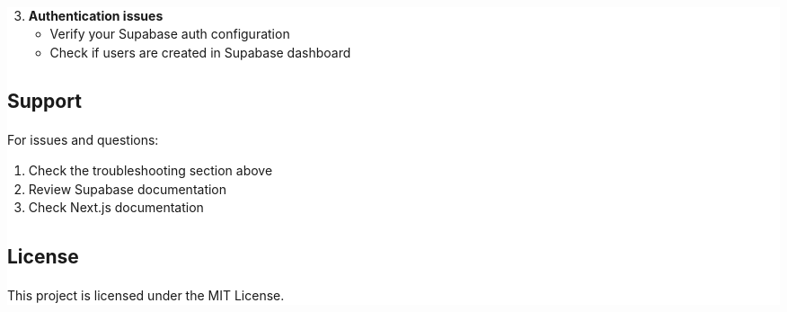 3. **Authentication issues**
   - Verify your Supabase auth configuration
   - Check if users are created in Supabase dashboard

## Support

For issues and questions:
1. Check the troubleshooting section above
2. Review Supabase documentation
3. Check Next.js documentation

## License

This project is licensed under the MIT License.